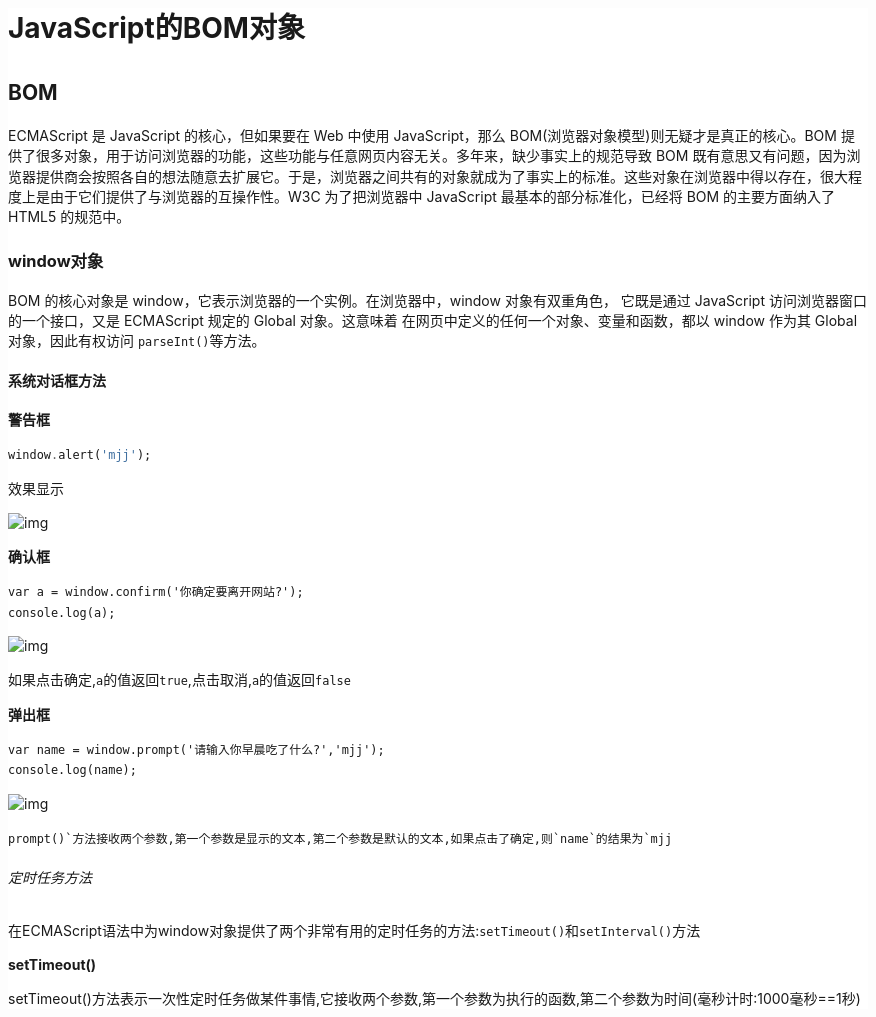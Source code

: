 # JavaScript的BOM对象

## BOM

ECMAScript 是 JavaScript 的核心，但如果要在 Web 中使用 JavaScript，那么 BOM(浏览器对象模型)则无疑才是真正的核心。BOM 提供了很多对象，用于访问浏览器的功能，这些功能与任意网页内容无关。多年来，缺少事实上的规范导致 BOM 既有意思又有问题，因为浏览器提供商会按照各自的想法随意去扩展它。于是，浏览器之间共有的对象就成为了事实上的标准。这些对象在浏览器中得以存在，很大程度上是由于它们提供了与浏览器的互操作性。W3C 为了把浏览器中 JavaScript 最基本的部分标准化，已经将 BOM 的主要方面纳入了 HTML5 的规范中。

### window对象

BOM 的核心对象是 window，它表示浏览器的一个实例。在浏览器中，window 对象有双重角色， 它既是通过 JavaScript 访问浏览器窗口的一个接口，又是 ECMAScript 规定的 Global 对象。这意味着 在网页中定义的任何一个对象、变量和函数，都以 window 作为其 Global 对象，因此有权访问 `parseInt()`等方法。

#### 系统对话框方法

**警告框**

```dart
window.alert('mjj');
```

效果显示

![img](https://img2020.cnblogs.com/blog/1364810/202010/1364810-20201014093742549-1002386572.png)

**确认框**

```arcade
var a = window.confirm('你确定要离开网站?');
console.log(a);
```

![img](https://img2020.cnblogs.com/blog/1364810/202010/1364810-20201014093757704-1158731376.png)

如果点击确定,`a`的值返回`true`,点击取消,`a`的值返回`false`

**弹出框**

```pgsql
var name = window.prompt('请输入你早晨吃了什么?','mjj');
console.log(name);
```

![img](https://img2020.cnblogs.com/blog/1364810/202010/1364810-20201014093809943-325241047.png)

```
prompt()`方法接收两个参数,第一个参数是显示的文本,第二个参数是默认的文本,如果点击了确定,则`name`的结果为`mjj
```

###### 定时任务方法

在ECMAScript语法中为window对象提供了两个非常有用的定时任务的方法:`setTimeout()`和`setInterval()`方法

**setTimeout()**

setTimeout()方法表示一次性定时任务做某件事情,它接收两个参数,第一个参数为执行的函数,第二个参数为时间(毫秒计时:1000毫秒==1秒)
